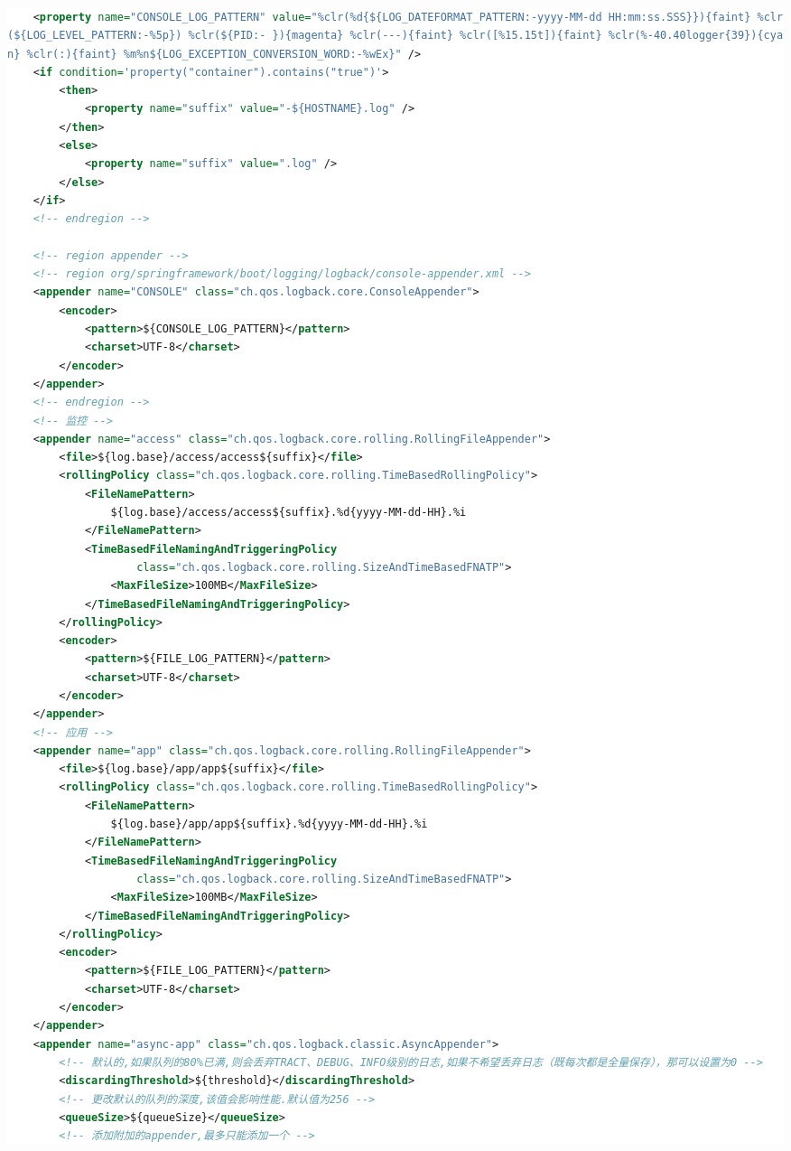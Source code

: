    ```xml
       <property name="CONSOLE_LOG_PATTERN" value="%clr(%d{${LOG_DATEFORMAT_PATTERN:-yyyy-MM-dd HH:mm:ss.SSS}}){faint} %clr(${LOG_LEVEL_PATTERN:-%5p}) %clr(${PID:- }){magenta} %clr(---){faint} %clr([%15.15t]){faint} %clr(%-40.40logger{39}){cyan} %clr(:){faint} %m%n${LOG_EXCEPTION_CONVERSION_WORD:-%wEx}" />
       <if condition='property("container").contains("true")'>
           <then>
               <property name="suffix" value="-${HOSTNAME}.log" />
           </then>
           <else>
               <property name="suffix" value=".log" />
           </else>
       </if>
       <!-- endregion -->
   
       <!-- region appender -->
       <!-- region org/springframework/boot/logging/logback/console-appender.xml -->
       <appender name="CONSOLE" class="ch.qos.logback.core.ConsoleAppender">
           <encoder>
               <pattern>${CONSOLE_LOG_PATTERN}</pattern>
               <charset>UTF-8</charset>
           </encoder>
       </appender>
       <!-- endregion -->
       <!-- 监控 -->
       <appender name="access" class="ch.qos.logback.core.rolling.RollingFileAppender">
           <file>${log.base}/access/access${suffix}</file>
           <rollingPolicy class="ch.qos.logback.core.rolling.TimeBasedRollingPolicy">
               <FileNamePattern>
                   ${log.base}/access/access${suffix}.%d{yyyy-MM-dd-HH}.%i
               </FileNamePattern>
               <TimeBasedFileNamingAndTriggeringPolicy
                       class="ch.qos.logback.core.rolling.SizeAndTimeBasedFNATP">
                   <MaxFileSize>100MB</MaxFileSize>
               </TimeBasedFileNamingAndTriggeringPolicy>
           </rollingPolicy>
           <encoder>
               <pattern>${FILE_LOG_PATTERN}</pattern>
               <charset>UTF-8</charset>
           </encoder>
       </appender>
       <!-- 应用 -->
       <appender name="app" class="ch.qos.logback.core.rolling.RollingFileAppender">
           <file>${log.base}/app/app${suffix}</file>
           <rollingPolicy class="ch.qos.logback.core.rolling.TimeBasedRollingPolicy">
               <FileNamePattern>
                   ${log.base}/app/app${suffix}.%d{yyyy-MM-dd-HH}.%i
               </FileNamePattern>
               <TimeBasedFileNamingAndTriggeringPolicy
                       class="ch.qos.logback.core.rolling.SizeAndTimeBasedFNATP">
                   <MaxFileSize>100MB</MaxFileSize>
               </TimeBasedFileNamingAndTriggeringPolicy>
           </rollingPolicy>
           <encoder>
               <pattern>${FILE_LOG_PATTERN}</pattern>
               <charset>UTF-8</charset>
           </encoder>
       </appender>
       <appender name="async-app" class="ch.qos.logback.classic.AsyncAppender">
           <!-- 默认的,如果队列的80%已满,则会丢弃TRACT、DEBUG、INFO级别的日志,如果不希望丢弃日志（既每次都是全量保存），那可以设置为0 -->
           <discardingThreshold>${threshold}</discardingThreshold>
           <!-- 更改默认的队列的深度,该值会影响性能.默认值为256 -->
           <queueSize>${queueSize}</queueSize>
           <!-- 添加附加的appender,最多只能添加一个 -->
   ```
